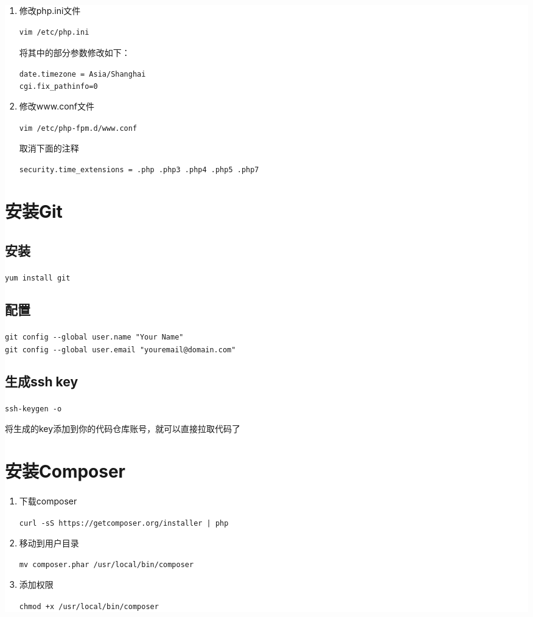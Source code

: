 1. 修改php.ini文件
   ```
   vim /etc/php.ini
   ```
   将其中的部分参数修改如下：
   ```
   date.timezone = Asia/Shanghai
   cgi.fix_pathinfo=0
   ```

1. 修改www.conf文件
   ```
   vim /etc/php-fpm.d/www.conf
   ```
   取消下面的注释
   ```
   security.time_extensions = .php .php3 .php4 .php5 .php7
   ```

   

# 安装Git

## 安装

```shell
yum install git
```

## 配置

```shell
git config --global user.name "Your Name"
git config --global user.email "youremail@domain.com"
```
## 生成ssh key

```shell
ssh-keygen -o
```
将生成的key添加到你的代码仓库账号，就可以直接拉取代码了

# 安装Composer
1. 下载composer
   ```
   curl -sS https://getcomposer.org/installer | php
   ```

1. 移动到用户目录
   ```
   mv composer.phar /usr/local/bin/composer
   ```

1. 添加权限
   ```
   chmod +x /usr/local/bin/composer
   ```



